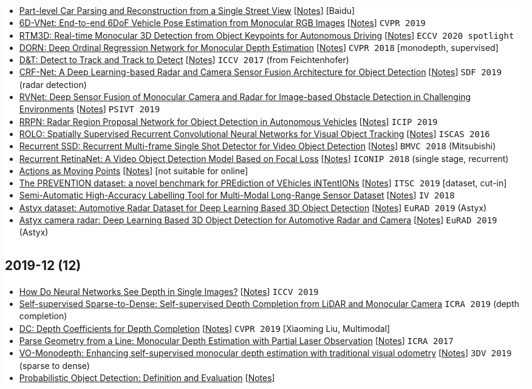 - [Part-level Car Parsing and Reconstruction from a Single Street View](https://arxiv.org/abs/1811.10837) [[Notes](paper_notes/apollo_car_parts.md)] [Baidu]
- [6D-VNet: End-to-end 6DoF Vehicle Pose Estimation from Monocular RGB Images](http://openaccess.thecvf.com/content_CVPRW_2019/papers/Autonomous%20Driving/Wu_6D-VNet_End-to-End_6-DoF_Vehicle_Pose_Estimation_From_Monocular_RGB_Images_CVPRW_2019_paper.pdf) [[Notes](paper_notes/6d_vnet.md)] <kbd>CVPR 2019</kbd>
- [RTM3D: Real-time Monocular 3D Detection from Object Keypoints for Autonomous Driving](https://arxiv.org/abs/2001.03343) [[Notes](paper_notes/rtm3d.md)] <kbd>ECCV 2020 spotlight</kbd>
- [DORN: Deep Ordinal Regression Network for Monocular Depth Estimation](https://arxiv.org/abs/1806.02446) [[Notes](paper_notes/dorn.md)] <kbd>CVPR 2018</kbd> [monodepth, supervised]
- [D&T: Detect to Track and Track to Detect](https://arxiv.org/abs/1710.03958) [[Notes](paper_notes/detect_track.md)] <kbd>ICCV 2017</kbd> (from Feichtenhofer)
- [CRF-Net: A Deep Learning-based Radar and Camera Sensor Fusion Architecture for Object Detection](https://ieeexplore.ieee.org/abstract/document/8916629/) [[Notes](paper_notes/crf_net.md)] <kbd>SDF 2019</kbd> (radar detection)
- [RVNet: Deep Sensor Fusion of Monocular Camera and Radar for Image-based Obstacle Detection in Challenging Environments](https://www.researchgate.net/profile/Vijay_John3/publication/335833918_RVNet_Deep_Sensor_Fusion_of_Monocular_Camera_and_Radar_for_Image-based_Obstacle_Detection_in_Challenging_Environments/links/5d7f164e92851c87c38b09f1/RVNet-Deep-Sensor-Fusion-of-Monocular-Camera-and-Radar-for-Image-based-Obstacle-Detection-in-Challenging-Environments.pdf) [[Notes](paper_notes/rvnet.md)] <kbd>PSIVT 2019</kbd>
- [RRPN: Radar Region Proposal Network for Object Detection in Autonomous Vehicles](https://arxiv.org/abs/1905.00526) [[Notes](paper_notes/rrpn_radar.md)] <kbd>ICIP 2019</kbd>
- [ROLO: Spatially Supervised Recurrent Convolutional Neural Networks for Visual Object Tracking](https://arxiv.org/abs/1607.05781) [[Notes](paper_notes/rolo.md)] <kbd>ISCAS 2016</kbd>
- [Recurrent SSD: Recurrent Multi-frame Single Shot Detector for Video Object Detection](https://www.merl.com/publications/docs/TR2018-137.pdf) [[Notes](paper_notes/recurrent_ssd.md)] <kbd>BMVC 2018</kbd> (Mitsubishi)
- [Recurrent RetinaNet: A Video Object Detection Model Based on Focal Loss](https://doi.org/10.1007/978-3-030-04212-7_44) [[Notes](paper_notes/recurrent_retinanet.md)] <kbd>ICONIP 2018</kbd> (single stage, recurrent)
- [Actions as Moving Points](https://arxiv.org/abs/2001.04608) [[Notes](paper_notes/moc.md)] [not suitable for online]
- [The PREVENTION dataset: a novel benchmark for PREdiction of VEhicles iNTentIONs](10.1109/ITSC.2019.8917433) [[Notes](paper_notes/prevention_dataset.md)] <kbd>ITSC 2019</kbd> [dataset, cut-in]
- [Semi-Automatic High-Accuracy Labelling Tool for Multi-Modal Long-Range Sensor Dataset](https://sci-hub.tw/10.1109/IVS.2018.8500672) [[Notes](paper_notes/prevention_annotation.md)] <kbd>IV 2018</kbd>
- [Astyx dataset: Automotive Radar Dataset for Deep Learning Based 3D Object Detection](https://www.astyx.com/fileadmin/redakteur/dokumente/Automotive_Radar_Dataset_for_Deep_learning_Based_3D_Object_Detection.PDF) [[Notes](paper_notes/astyx_dataset.md)] <kbd>EuRAD 2019</kbd> (Astyx)
- [Astyx camera radar: Deep Learning Based 3D Object Detection for Automotive Radar and Camera](https://www.astyx.net/fileadmin/redakteur/dokumente/Deep_Learning_Based_3D_Object_Detection_for_Automotive_Radar_and_Camera.PDF) [[Notes](paper_notes/astyx_radar_camera_fusion.md)] <kbd>EuRAD 2019</kbd> (Astyx)


## 2019-12 (12)
- [How Do Neural Networks See Depth in Single Images?](http://openaccess.thecvf.com/content_ICCV_2019/papers/van_Dijk_How_Do_Neural_Networks_See_Depth_in_Single_Images_ICCV_2019_paper.pdf) [[Notes](paper_notes/what_monodepth_see.md)] <kbd>ICCV 2019</kbd>
- [Self-supervised Sparse-to-Dense: Self-supervised Depth Completion from LiDAR and Monocular Camera](https://arxiv.org/abs/1807.00275) <kbd>ICRA 2019</kbd>  (depth completion)
- [DC: Depth Coefficients for Depth Completion](https://arxiv.org/abs/1903.05421) [[Notes](paper_notes/depth_coeff.md)] <kbd>CVPR 2019</kbd> [Xiaoming Liu, Multimodal]
- [Parse Geometry from a Line: Monocular Depth Estimation with Partial Laser Observation](https://arxiv.org/pdf/1611.02174.pdf) [[Notes](paper_notes/depth_from_one_line.md)] <kbd>ICRA 2017</kbd>
- [VO-Monodepth: Enhancing self-supervised monocular depth estimation with traditional visual odometry](https://arxiv.org/abs/1908.03127) [[Notes](paper_notes/vo_monodepth.md)] <kbd>3DV 2019</kbd> (sparse to dense)
- [Probabilistic Object Detection: Definition and Evaluation](https://arxiv.org/abs/1811.10800) [[Notes](paper_notes/pdq.md)]
